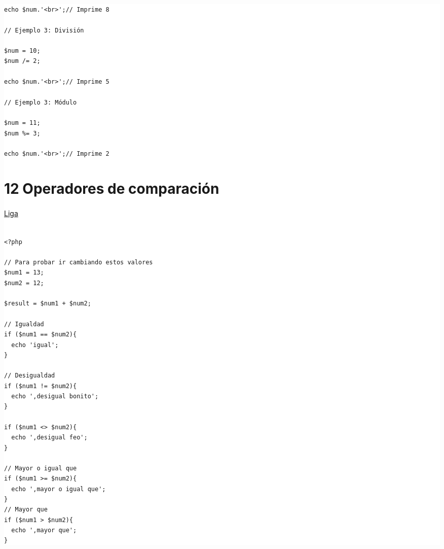 ```
echo $num.'<br>';// Imprime 8

// Ejemplo 3: División

$num = 10;
$num /= 2;

echo $num.'<br>';// Imprime 5

// Ejemplo 3: Módulo

$num = 11;
$num %= 3;

echo $num.'<br>';// Imprime 2

```

# 12 Operadores de comparación

[Liga](MyPHP/bostonphp/src/12-comparacion.php)

```

<?php

// Para probar ir cambiando estos valores
$num1 = 13;
$num2 = 12;

$result = $num1 + $num2;

// Igualdad
if ($num1 == $num2){
  echo 'igual';
}

// Desigualdad
if ($num1 != $num2){
  echo ',desigual bonito';
}

if ($num1 <> $num2){
  echo ',desigual feo';
}

// Mayor o igual que
if ($num1 >= $num2){
  echo ',mayor o igual que';
}
// Mayor que
if ($num1 > $num2){
  echo ',mayor que';
}

```
